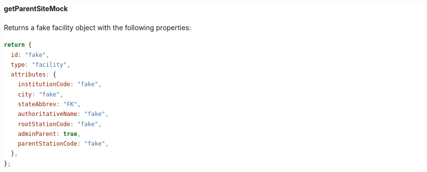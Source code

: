 #### getParentSiteMock <a name="get-parent-site-mock"></a>

Returns a fake facility object with the following properties:

```javascript
return {
  id: "fake",
  type: "facility",
  attributes: {
    institutionCode: "fake",
    city: "fake",
    stateAbbrev: "FK",
    authoritativeName: "fake",
    rootStationCode: "fake",
    adminParent: true,
    parentStationCode: "fake",
  },
};
```
